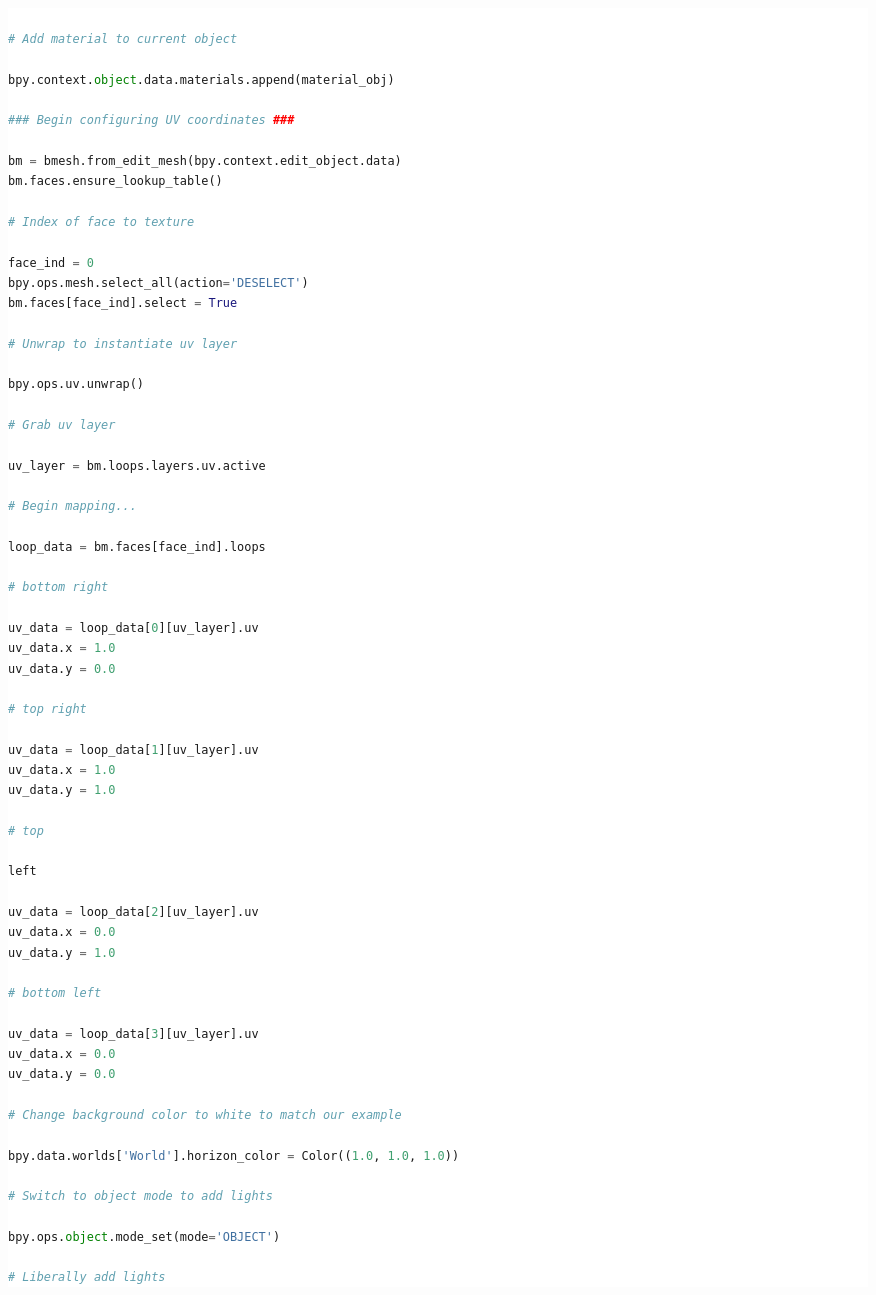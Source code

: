 ```py

# Add material to current object

bpy.context.object.data.materials.append(material_obj)

### Begin configuring UV coordinates ###

bm = bmesh.from_edit_mesh(bpy.context.edit_object.data)
bm.faces.ensure_lookup_table()

# Index of face to texture

face_ind = 0
bpy.ops.mesh.select_all(action='DESELECT')
bm.faces[face_ind].select = True

# Unwrap to instantiate uv layer

bpy.ops.uv.unwrap()

# Grab uv layer

uv_layer = bm.loops.layers.uv.active

# Begin mapping...

loop_data = bm.faces[face_ind].loops

# bottom right

uv_data = loop_data[0][uv_layer].uv
uv_data.x = 1.0
uv_data.y = 0.0

# top right

uv_data = loop_data[1][uv_layer].uv
uv_data.x = 1.0
uv_data.y = 1.0

# top

left

uv_data = loop_data[2][uv_layer].uv
uv_data.x = 0.0
uv_data.y = 1.0

# bottom left

uv_data = loop_data[3][uv_layer].uv
uv_data.x = 0.0
uv_data.y = 0.0

# Change background color to white to match our example

bpy.data.worlds['World'].horizon_color = Color((1.0, 1.0, 1.0))

# Switch to object mode to add lights

bpy.ops.object.mode_set(mode='OBJECT')

# Liberally add lights
```